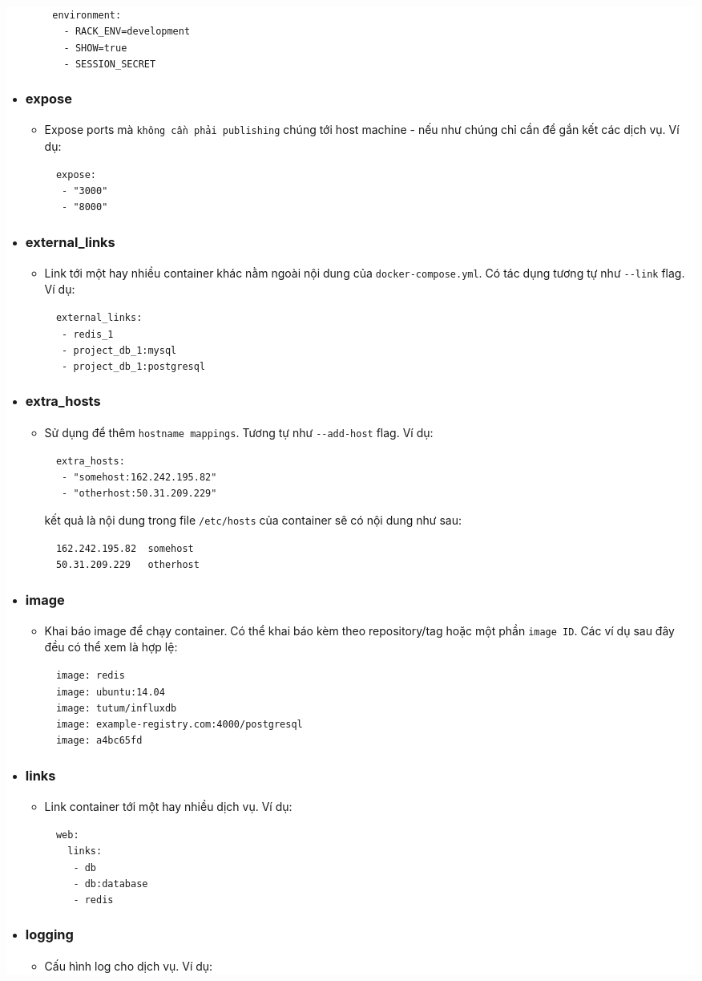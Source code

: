             environment:
              - RACK_ENV=development
              - SHOW=true
              - SESSION_SECRET

- ### <a name="20">expose</a>

    - Expose ports mà `không cần phải publishing` chúng tới host machine - nếu như chúng chỉ cần để gắn kết các dịch vụ. Ví dụ:

            expose:
             - "3000"
             - "8000"

- ### <a name="21">external_links</a>

    - Link tới một hay nhiều container khác nằm ngoài nội dung của `docker-compose.yml`. Có tác dụng tương tự như `--link` flag. Ví dụ:

            external_links:
             - redis_1
             - project_db_1:mysql
             - project_db_1:postgresql

- ### <a name="22">extra_hosts</a>

    - Sử dụng để thêm `hostname mappings`. Tương tự như `--add-host` flag. Ví dụ:

            extra_hosts:
             - "somehost:162.242.195.82"
             - "otherhost:50.31.209.229"

        kết quả là nội dung trong file `/etc/hosts` của container sẽ có nội dung như sau:

            162.242.195.82  somehost
            50.31.209.229   otherhost

- ### <a name="23">image</a>
    - Khai báo image để chạy container. Có thể khai báo kèm theo repository/tag hoặc một phần `image ID`. Các ví dụ sau đây đều có thể xem là hợp lệ:

            image: redis
            image: ubuntu:14.04
            image: tutum/influxdb
            image: example-registry.com:4000/postgresql
            image: a4bc65fd

- ### <a name="24">links</a>
    - Link container tới một hay nhiều dịch vụ. Ví dụ:

            web:
              links:
               - db
               - db:database
               - redis

- ### <a name="25">logging</a>
    - Cấu hình log cho dịch vụ. Ví dụ:
